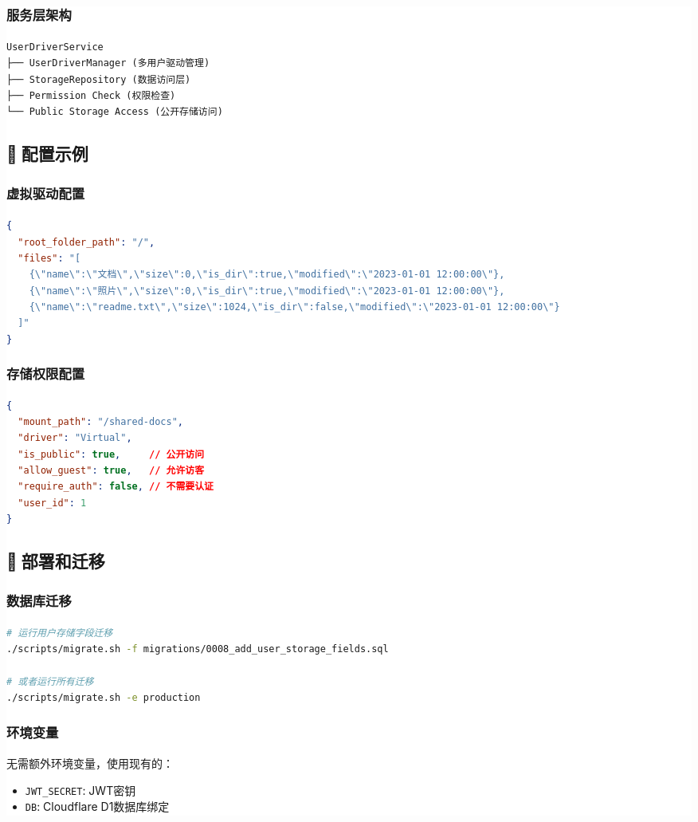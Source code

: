 ### 服务层架构

```
UserDriverService
├── UserDriverManager (多用户驱动管理)
├── StorageRepository (数据访问层)
├── Permission Check (权限检查)
└── Public Storage Access (公开存储访问)
```

## 🔧 配置示例

### 虚拟驱动配置
```json
{
  "root_folder_path": "/",
  "files": "[
    {\"name\":\"文档\",\"size\":0,\"is_dir\":true,\"modified\":\"2023-01-01 12:00:00\"},
    {\"name\":\"照片\",\"size\":0,\"is_dir\":true,\"modified\":\"2023-01-01 12:00:00\"},
    {\"name\":\"readme.txt\",\"size\":1024,\"is_dir\":false,\"modified\":\"2023-01-01 12:00:00\"}
  ]"
}
```

### 存储权限配置
```json
{
  "mount_path": "/shared-docs",
  "driver": "Virtual",
  "is_public": true,     // 公开访问
  "allow_guest": true,   // 允许访客
  "require_auth": false, // 不需要认证
  "user_id": 1
}
```

## 🚀 部署和迁移

### 数据库迁移
```bash
# 运行用户存储字段迁移
./scripts/migrate.sh -f migrations/0008_add_user_storage_fields.sql

# 或者运行所有迁移
./scripts/migrate.sh -e production
```

### 环境变量
无需额外环境变量，使用现有的：
- `JWT_SECRET`: JWT密钥
- `DB`: Cloudflare D1数据库绑定
